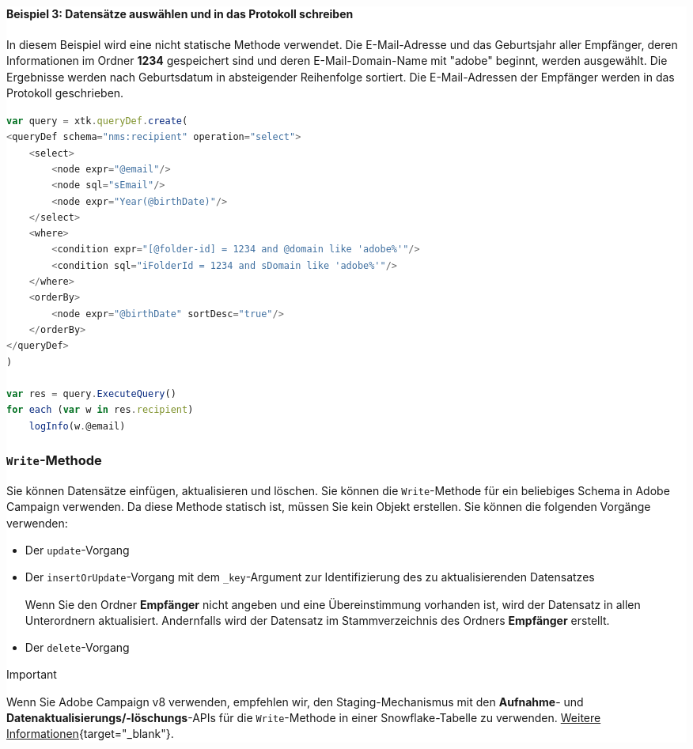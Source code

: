 #### Beispiel 3: Datensätze auswählen und in das Protokoll schreiben

In diesem Beispiel wird eine nicht statische Methode verwendet. Die E-Mail-Adresse und das Geburtsjahr aller Empfänger, deren Informationen im Ordner **1234** gespeichert sind und deren E-Mail-Domain-Name mit &quot;adobe&quot; beginnt, werden ausgewählt. Die Ergebnisse werden nach Geburtsdatum in absteigender Reihenfolge sortiert. Die E-Mail-Adressen der Empfänger werden in das Protokoll geschrieben.

```javascript
var query = xtk.queryDef.create(
<queryDef schema="nms:recipient" operation="select">
    <select>
        <node expr="@email"/>
        <node sql="sEmail"/>
        <node expr="Year(@birthDate)"/>
    </select>
    <where>
        <condition expr="[@folder-id] = 1234 and @domain like 'adobe%'"/>
        <condition sql="iFolderId = 1234 and sDomain like 'adobe%'"/>
    </where>
    <orderBy>
        <node expr="@birthDate" sortDesc="true"/>
    </orderBy>
</queryDef>
)

var res = query.ExecuteQuery()
for each (var w in res.recipient)
    logInfo(w.@email)
```

### `Write`-Methode

Sie können Datensätze einfügen, aktualisieren und löschen. Sie können die `Write`-Methode für ein beliebiges Schema in Adobe Campaign verwenden. Da diese Methode statisch ist, müssen Sie kein Objekt erstellen. Sie können die folgenden Vorgänge verwenden:

* Der `update`-Vorgang
* Der `insertOrUpdate`-Vorgang mit dem `_key`-Argument zur Identifizierung des zu aktualisierenden Datensatzes

  Wenn Sie den Ordner **Empfänger** nicht angeben und eine Übereinstimmung vorhanden ist, wird der Datensatz in allen Unterordnern aktualisiert. Andernfalls wird der Datensatz im Stammverzeichnis des Ordners **Empfänger** erstellt.

* Der `delete`-Vorgang

>[!IMPORTANT]
> Wenn Sie Adobe Campaign v8 verwenden, empfehlen wir, den Staging-Mechanismus mit den **Aufnahme**- und **Datenaktualisierungs/-löschungs**-APIs für die `Write`-Methode in einer Snowflake-Tabelle zu verwenden. [Weitere Informationen](https://experienceleague.adobe.com/docs/campaign/campaign-v8/architecture/api/new-apis.html?lang=de){target="_blank"}.
